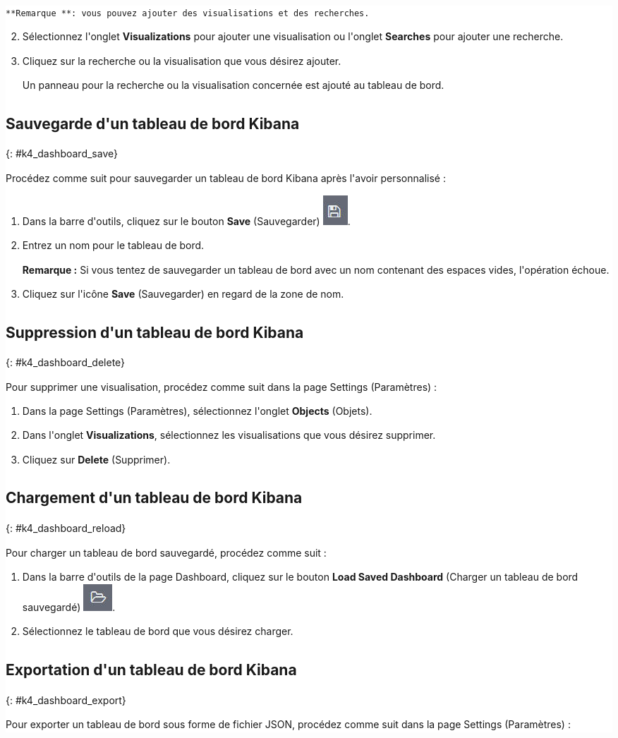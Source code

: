     **Remarque **: vous pouvez ajouter des visualisations et des recherches. 

2. Sélectionnez l'onglet **Visualizations** pour ajouter une visualisation ou l'onglet **Searches** pour ajouter une recherche.

3. Cliquez sur la recherche ou la visualisation que vous désirez ajouter.

    Un panneau pour la recherche ou la visualisation concernée est ajouté au tableau de bord.



## Sauvegarde d'un tableau de bord Kibana
{: #k4_dashboard_save}

Procédez comme suit pour sauvegarder un tableau de bord Kibana après l'avoir personnalisé :

1. Dans la barre d'outils, cliquez sur le bouton **Save** (Sauvegarder) ![Sauvegarder le tableau de bord](images/k4_dash_save_icon.jpg "Sauvegarder le tableau de bord)").

2. Entrez un nom pour le tableau de bord.

    **Remarque :** Si vous tentez de sauvegarder un tableau de bord avec un nom contenant des espaces vides, l'opération échoue.

3. Cliquez sur l'icône **Save** (Sauvegarder) en regard de la zone de nom.


## Suppression d'un tableau de bord Kibana
{: #k4_dashboard_delete}

Pour supprimer une visualisation, procédez comme suit dans la page Settings (Paramètres) :

1. Dans la page Settings (Paramètres), sélectionnez l'onglet **Objects** (Objets).

2. Dans l'onglet **Visualizations**, sélectionnez les visualisations que vous désirez supprimer.

3. Cliquez sur **Delete** (Supprimer).


## Chargement d'un tableau de bord Kibana
{: #k4_dashboard_reload}

Pour charger un tableau de bord sauvegardé, procédez comme suit :

1. Dans la barre d'outils de la page Dashboard, cliquez sur le bouton **Load Saved Dashboard** (Charger un tableau de bord sauvegardé) ![Charger un tableau de bord sauvegardé](images/k4_dash_load_icon.jpg "Charger un tableau de bord sauvegardé").

2. Sélectionnez le tableau de bord que vous désirez charger. 


## Exportation d'un tableau de bord Kibana
{: #k4_dashboard_export}

Pour exporter un tableau de bord sous forme de fichier JSON, procédez comme suit dans la page Settings (Paramètres) :
